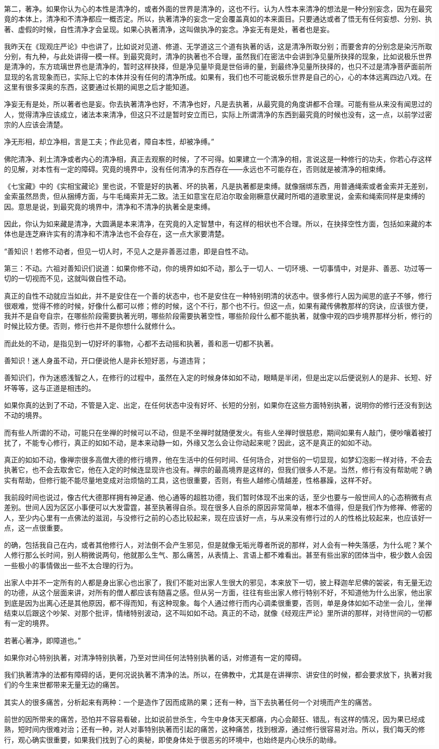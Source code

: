 第二，著净。如果你认为心的本性是清净的，或者外面的世界是清净的，这也不行。认为人性本来清净的想法是一种分别妄念，因为在最究竟的本体上，清净和不清净都应一概否定。所以，执著清净的妄念一定会覆盖真如的本来面目。只要通达或者了悟无有任何妄想、分别、执著、虚假的时候，自性清净才会呈现。如果心执著清净，这叫做执净的妄念。净妄无有是处，著者也是妄。

我昨天在《现观庄严论》中也讲了，比如说对见道、修道、无学道这三个道有执著的话，这是清净所取分别；而要舍弃的分别念是染污所取分别，有九种，与此处讲得一模一样。到最究竟时，清净的执著也不合理，虽然我们在密法中会讲到净见量所抉择的现象，比如说极乐世界是清净的，东方琉璃世界也是清净的，暂时这样抉择，但是净见量毕竟是世俗谛的量，到最终净见量所抉择的，也只不过是清净菩萨面前所显现的名言现象而已，实际上它的本体并没有任何的清净所成。如果有，我们也不可能说极乐世界是自己的心，心的本体远离四边八戏。在这里有很多深奥的东西，这要通过长期的闻思之后才能知道。

净妄无有是处，所以著者也是妄。你去执著清净也好，不清净也好，凡是去执著，从最究竟的角度讲都不合理。可能有些从来没有闻思过的人，觉得清净应该成立，诸法本来清净，但这只不过是暂时安立而已，实际上所谓清净的东西到最究竟的时候也没有，这一点，以前学过密宗的人应该会清楚。

净无形相，却立净相，言是工夫；作此见者，障自本性，却被净缚。”

佛陀清净、刹土清净或者内心的清净相，真正去观察的时候，了不可得。如果建立一个清净的相，言说这是一种修行的功夫，你若心存这样的见解，对本性有一定的障碍。究竟的境界中，没有任何清净的东西存在——永远也不可能存在，否则就是被清净的相束缚。

《七宝藏》中的《实相宝藏论》里也说，不管是好的执著、坏的执著，凡是执著都是束缚。就像捆绑东西，用普通绳索或者金索并无差别，金索虽然昂贵，但从捆缚方面，与牛毛绳索并无二致。法王如意宝在尼泊尔取金刚橛意伏藏时所唱的道歌里说，金索和绳索同样是束缚的因。意思是说，到最究竟的境界中，清净和不清净的执著全是束缚。

因此，你认为如来藏是清净，大圆满是本来清净，在究竟的入定智慧中，有这样的相状也不合理。所以，在抉择空性方面，包括如来藏的本体也是连芝麻许实有的清净和不清净法也不会存在，这一点大家要清楚。

“善知识！若修不动者，但见一切人时，不见人之是非善恶过患，即是自性不动。

第三：不动。六祖对善知识们说道：如果你修不动，你的境界如如不动，那么于一切人、一切环境、一切事情中，对是非、善恶、功过等一切的一切视而不见，这就叫做自性不动。

真正的自性不动就应当如此，并不是安住在一个善的状态中，也不是安住在一种特别明清的状态中。很多修行人因为闻思的底子不够，修行很艰难，觉得不修的时候，好像什么都可以修；修的时候，这个不行，那个也不行。但这一点，如果有藏传佛教那样的窍诀，应该很方便，我并不是自夸自宗，在哪些阶段需要执著光明，哪些阶段需要执著空性，哪些阶段什么都不能执著，就像中观的四步境界那样分析，修行的时候比较方便。否则，修行也并不是你想什么就修什么。

而此处的不动，是指见到一切好坏的事物，心都不去动摇和执著，善和恶一切都不执著。

善知识！迷人身虽不动，开口便说他人是非长短好恶，与道违背；

善知识们，作为迷惑浅智之人，在修行的过程中，虽然在入定的时候身体如如不动，眼睛是半闭，但是出定以后便说别人的是非、长短、好坏等等，这与正道是相违的。

如果你真的达到了不动，不管是入定、出定，在任何状态中没有好坏、长短的分别，如果你在这些方面特别执著，说明你的修行还没有到达不动的境界。

而有些人所谓的不动，可能只在坐禅的时候可以不动，但是不坐禅时就随便发火。有些人坐禅时很慈悲，期间如果有人敲门，便吵嚷着被打扰了，不能专心修行，真正的如如不动，是本来动静一如，外缘又怎么会让你动起来呢？因此，这不是真正的如如不动。

真正的如如不动，像禅宗很多高僧大德的修行境界，他在生活中的任何时间、任何场合，对世俗的一切显现，如梦幻泡影一样对待，不会去执著它，也不会去取舍它，他在入定的时候连显现许也没有。禅宗的最高境界是这样的，但我们很多人不是。当然，修行有没有帮助呢？确实有帮助，但修行能不能尽量地变成对治烦恼的工具，这也很重要，否则，有些人越修心情越差，性格暴躁，这样不好。

我前段时间也说过，像古代大德那样拥有神足通、他心通等的超胜功德，我们暂时体现不出来的话，至少也要与一般世间人的心态稍微有点差别。世间人因为区区小事便可以大发雷霆，甚至执著得自杀。现在很多人自杀的原因非常简单，根本不值得，但是我们作为修禅、修密的人，至少内心里有一点佛法的滋润，与没修行之前的心态比较起来，现在应该好一点，与从来没有修行过的人的性格比较起来，也应该好一点，这一点很重要。

的确，包括我自己在内，或者其他修行人，对法倒不会产生邪见，但是就像无垢光尊者所说的那样，对人会有一种失落感，为什么呢？某个人修行那么长时间，别人稍微说两句，他就那么生气、那么痛苦，从表情上、言语上都不难看出。甚至有些出家的团体当中，极少数人会因一些极小的事情做出一些不太合理的行为。

出家人中并不一定所有的人都是身出家心也出家了，我们不能对出家人生很大的邪见，本来放下一切，披上释迦牟尼佛的袈裟，有无量无边的功德，从这个层面来讲，对所有的僧人都应该有随喜之感。但从另一方面，往往有些出家人修行特别不好，不知道他为什么出家，他出家到底是因为出离心还是其他原因，都不得而知，有这种现象。每个人通过修行而内心调柔很重要，否则，单是身体如如不动坐一会儿，坐禅结束以后跟这个吵架、对那个批评，情绪特别波动，这不叫如如不动。真正的不动，就像《经观庄严论》里所讲的那样，对待世间的一切都有一定的境界。

若著心著净，即障道也。”

如果你对心特别执著，对清净特别执著，乃至对世间任何法特别执著的话，对修道有一定的障碍。

我们执著清净的法都有障碍的话，更何况说执著不清净的法。所以，在佛教中，尤其是在讲禅宗、讲安住的时候，都会要求放下，执著对我们的今生来世都带来无量无边的痛苦。

其实人的很多痛苦，分析起来有两种：一个是造作了因而成熟的果；还有一种，当下去执著任何一个对境而产生的痛苦。

前世的因所带来的痛苦，恐怕并不容易看破，比如说前世杀生，今生中身体天天都痛，内心会颠狂、错乱，有这样的情况，因为果已经成熟，短时间内很难对治；还有一种，对人对事特别执著而引起的痛苦，这种痛苦，找到根源，通过修行很容易对治。所以，我们每天的修行，观心确实很重要，如果我们找到了心的奥秘，即使身体处于很恶劣的环境中，也始终是内心快乐的助缘。
